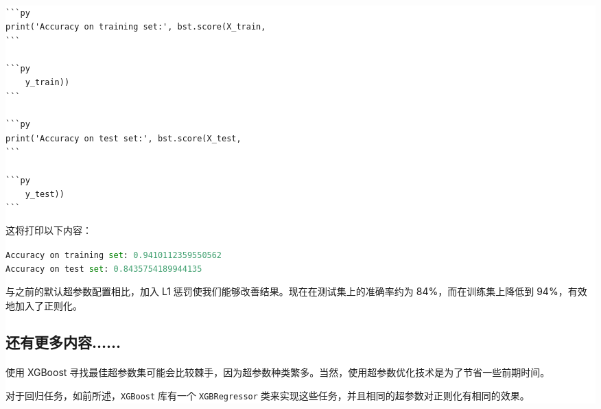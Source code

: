     ```py
    print('Accuracy on training set:', bst.score(X_train,
    ```

    ```py
        y_train))
    ```

    ```py
    print('Accuracy on test set:', bst.score(X_test,
    ```

    ```py
        y_test))
    ```

这将打印以下内容：

```py
Accuracy on training set: 0.9410112359550562
Accuracy on test set: 0.8435754189944135
```

与之前的默认超参数配置相比，加入 L1 惩罚使我们能够改善结果。现在在测试集上的准确率约为 84%，而在训练集上降低到 94%，有效地加入了正则化。

## 还有更多内容……

使用 XGBoost 寻找最佳超参数集可能会比较棘手，因为超参数种类繁多。当然，使用超参数优化技术是为了节省一些前期时间。

对于回归任务，如前所述，`XGBoost` 库有一个 `XGBRegressor` 类来实现这些任务，并且相同的超参数对正则化有相同的效果。
